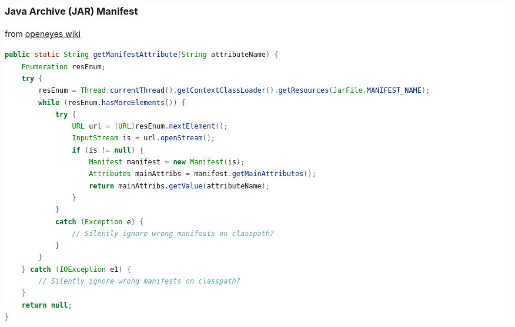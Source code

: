 ### Java Archive (JAR) Manifest
from [openeyes wiki](https://github.com/openeyes/architecture/wiki/Application-architecture)
```java
public static String getManifestAttribute(String attributeName) {
    Enumeration resEnum;
    try {
        resEnum = Thread.currentThread().getContextClassLoader().getResources(JarFile.MANIFEST_NAME);
        while (resEnum.hasMoreElements()) {
            try {
                URL url = (URL)resEnum.nextElement();
                InputStream is = url.openStream();
                if (is != null) {
                    Manifest manifest = new Manifest(is);
                    Attributes mainAttribs = manifest.getMainAttributes();
                    return mainAttribs.getValue(attributeName);
                }
            }
            catch (Exception e) {
                // Silently ignore wrong manifests on classpath?
            }
        }
    } catch (IOException e1) {
        // Silently ignore wrong manifests on classpath?
    }
    return null; 
}
```
